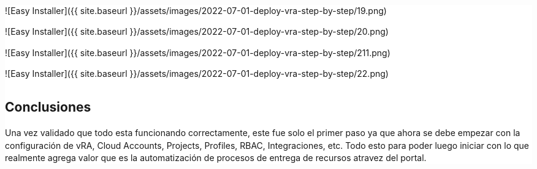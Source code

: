 ![Easy Installer]({{ site.baseurl }}/assets/images/2022-07-01-deploy-vra-step-by-step/19.png)

![Easy Installer]({{ site.baseurl }}/assets/images/2022-07-01-deploy-vra-step-by-step/20.png)

 
![Easy Installer]({{ site.baseurl }}/assets/images/2022-07-01-deploy-vra-step-by-step/211.png)


![Easy Installer]({{ site.baseurl }}/assets/images/2022-07-01-deploy-vra-step-by-step/22.png)

 

## Conclusiones

Una vez validado que todo esta funcionando correctamente, este fue solo el primer paso ya que ahora se debe empezar con la configuración de vRA, Cloud Accounts, Projects, Profiles, RBAC, Integraciones, etc. Todo esto para poder luego iniciar con lo que realmente agrega valor que es la automatización de procesos de entrega de recursos atravez del portal.
